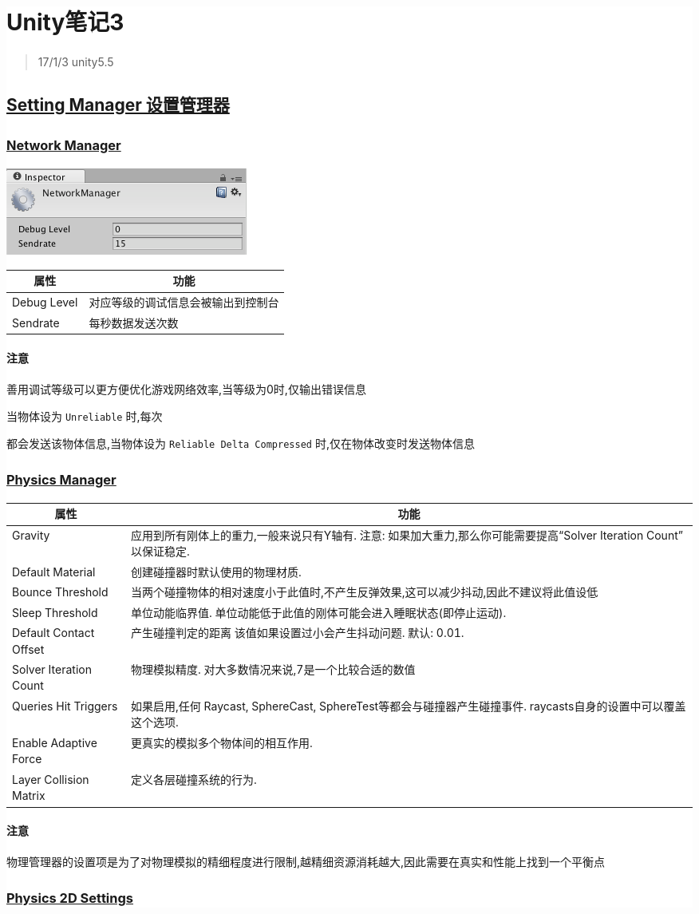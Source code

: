 # Unity笔记3
> 17/1/3 unity5.5

## [Setting Manager 设置管理器](https://docs.unity3d.com/Manual/comp-ManagerGroup.html)

### [Network Manager](https://docs.unity3d.com/Manual/class-NetworkManager.html)
![](./pic/NetworkSet.png)

属性 | 功能
------------ | -------------
Debug Level | 对应等级的调试信息会被输出到控制台
Sendrate | 每秒数据发送次数

#### 注意
 善用调试等级可以更方便优化游戏网络效率,当等级为0时,仅输出错误信息

当物体设为 `Unreliable` 时,每次

都会发送该物体信息,当物体设为 `Reliable Delta Compressed` 时,仅在物体改变时发送物体信息

### [Physics Manager](https://docs.unity3d.com/Manual/class-NetworkManager.html)

属性 | 功能
------------ | -------------
Gravity | 应用到所有刚体上的重力,一般来说只有Y轴有. 注意: 如果加大重力,那么你可能需要提高“Solver Iteration Count” 以保证稳定.
Default Material | 创建碰撞器时默认使用的物理材质.
Bounce Threshold | 当两个碰撞物体的相对速度小于此值时,不产生反弹效果,这可以减少抖动,因此不建议将此值设低
Sleep Threshold	 | 单位动能临界值. 单位动能低于此值的刚体可能会进入睡眠状态(即停止运动).
Default Contact Offset | 产生碰撞判定的距离 该值如果设置过小会产生抖动问题. 默认: 0.01. 
Solver Iteration Count | 物理模拟精度. 对大多数情况来说,7是一个比较合适的数值
Queries Hit Triggers	 | 如果启用,任何 Raycast, SphereCast, SphereTest等都会与碰撞器产生碰撞事件.  raycasts自身的设置中可以覆盖这个选项.
Enable Adaptive Force | 更真实的模拟多个物体间的相互作用. 
Layer Collision Matrix | 定义各层碰撞系统的行为.

#### 注意
物理管理器的设置项是为了对物理模拟的精细程度进行限制,越精细资源消耗越大,因此需要在真实和性能上找到一个平衡点

### [Physics 2D Settings](https://docs.unity3d.com/Manual/class-Physics2DManager.html)
